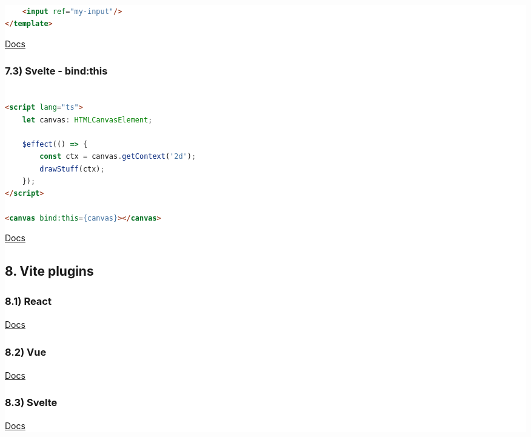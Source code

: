 ```html
    <input ref="my-input"/>
</template>
```

[Docs](https://vuejs.org/guide/essentials/template-refs)

### 7.3) Svelte - bind:this

```html

<script lang="ts">
    let canvas: HTMLCanvasElement;

    $effect(() => {
        const ctx = canvas.getContext('2d');
        drawStuff(ctx);
    });
</script>

<canvas bind:this={canvas}></canvas>
```

[Docs](https://svelte.dev/docs/svelte/bind#bind:this)

## 8. Vite plugins

### 8.1) React

[Docs](https://www.npmjs.com/package/@vitejs/plugin-react)

### 8.2) Vue

[Docs](https://www.npmjs.com/package/@vitejs/plugin-vue)

### 8.3) Svelte

[Docs](https://www.npmjs.com/package/@sveltejs/vite-plugin-svelte)















